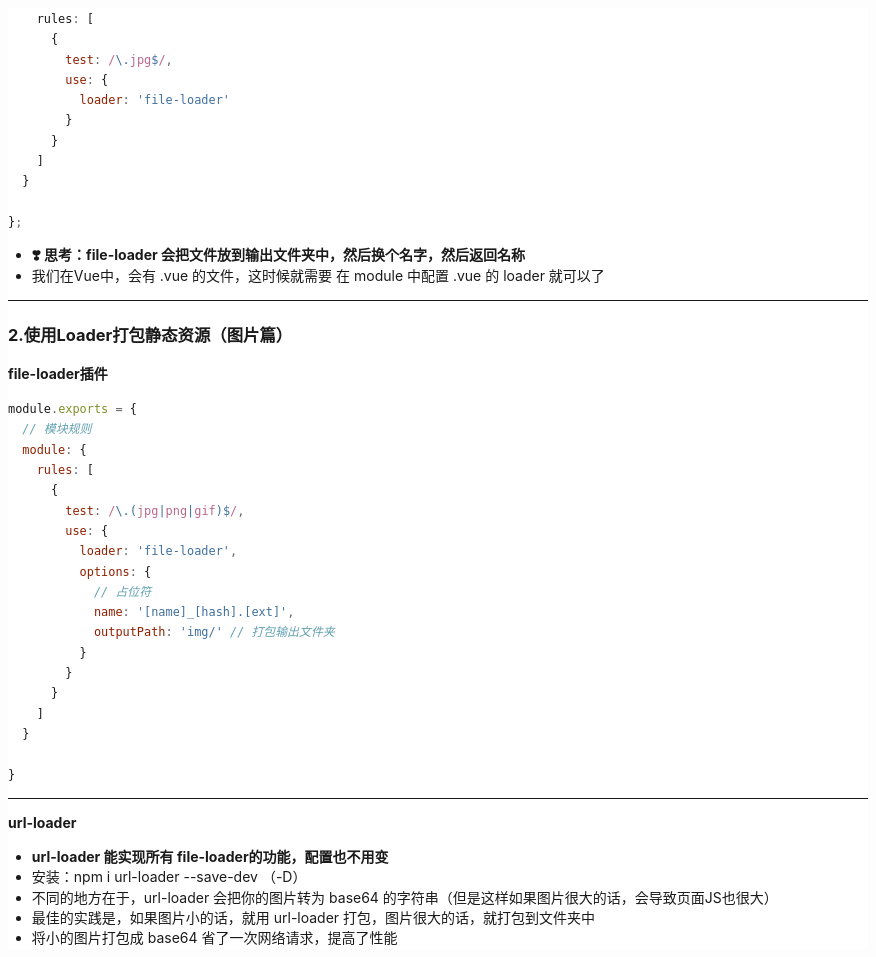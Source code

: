 ```js
    rules: [
      {
        test: /\.jpg$/,
        use: {
          loader: 'file-loader'
        }
      }
    ]
  }

};
```

- **❣️ 思考：file-loader 会把文件放到输出文件夹中，然后换个名字，然后返回名称**
- 我们在Vue中，会有 .vue 的文件，这时候就需要 在 module 中配置 .vue 的 loader 就可以了


---

### 2.使用Loader打包静态资源（图片篇）

**file-loader插件**

```js
module.exports = {
  // 模块规则
  module: {
    rules: [
      {
        test: /\.(jpg|png|gif)$/,
        use: {
          loader: 'file-loader',
          options: {
            // 占位符
            name: '[name]_[hash].[ext]',
            outputPath: 'img/' // 打包输出文件夹
          }
        }
      }
    ]
  }

}
```

---

**url-loader**

- **url-loader 能实现所有 file-loader的功能，配置也不用变**
- 安装：npm i url-loader --save-dev （-D）
- 不同的地方在于，url-loader 会把你的图片转为 base64 的字符串（但是这样如果图片很大的话，会导致页面JS也很大）
- 最佳的实践是，如果图片小的话，就用 url-loader 打包，图片很大的话，就打包到文件夹中
- 将小的图片打包成 base64 省了一次网络请求，提高了性能
